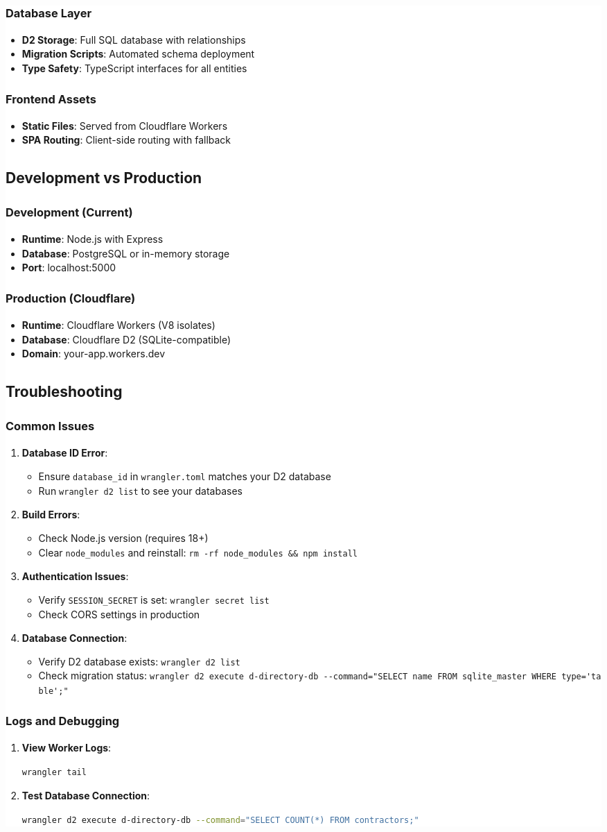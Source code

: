 ### Database Layer
- **D2 Storage**: Full SQL database with relationships
- **Migration Scripts**: Automated schema deployment
- **Type Safety**: TypeScript interfaces for all entities

### Frontend Assets
- **Static Files**: Served from Cloudflare Workers
- **SPA Routing**: Client-side routing with fallback

## Development vs Production

### Development (Current)
- **Runtime**: Node.js with Express
- **Database**: PostgreSQL or in-memory storage
- **Port**: localhost:5000

### Production (Cloudflare)
- **Runtime**: Cloudflare Workers (V8 isolates)
- **Database**: Cloudflare D2 (SQLite-compatible)
- **Domain**: your-app.workers.dev

## Troubleshooting

### Common Issues

1. **Database ID Error**:
   - Ensure `database_id` in `wrangler.toml` matches your D2 database
   - Run `wrangler d2 list` to see your databases

2. **Build Errors**:
   - Check Node.js version (requires 18+)
   - Clear `node_modules` and reinstall: `rm -rf node_modules && npm install`

3. **Authentication Issues**:
   - Verify `SESSION_SECRET` is set: `wrangler secret list`
   - Check CORS settings in production

4. **Database Connection**:
   - Verify D2 database exists: `wrangler d2 list`
   - Check migration status: `wrangler d2 execute d-directory-db --command="SELECT name FROM sqlite_master WHERE type='table';"`

### Logs and Debugging

1. **View Worker Logs**:
   ```bash
   wrangler tail
   ```

2. **Test Database Connection**:
   ```bash
   wrangler d2 execute d-directory-db --command="SELECT COUNT(*) FROM contractors;"
   ```
